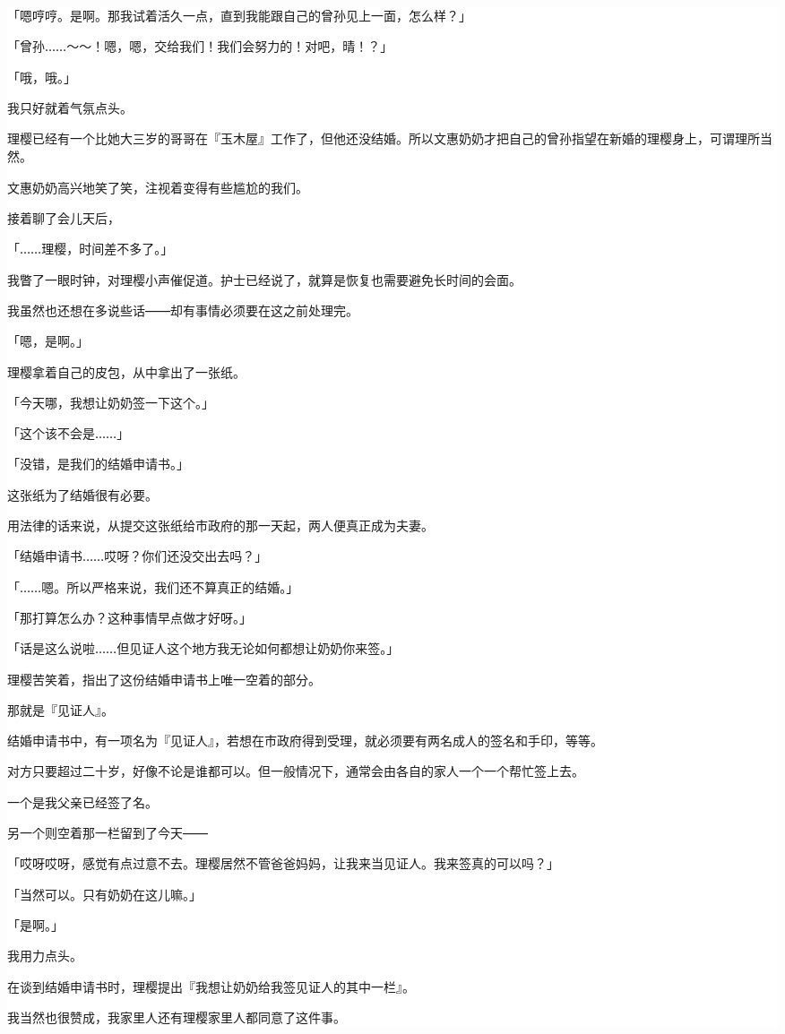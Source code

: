 「嗯哼哼。是啊。那我试着活久一点，直到我能跟自己的曾孙见上一面，怎么样？」

「曾孙……～～！嗯，嗯，交给我们！我们会努力的！对吧，晴！？」

「哦，哦。」

我只好就着气氛点头。

理樱已经有一个比她大三岁的哥哥在『玉木屋』工作了，但他还没结婚。所以文惠奶奶才把自己的曾孙指望在新婚的理樱身上，可谓理所当然。

文惠奶奶高兴地笑了笑，注视着变得有些尴尬的我们。

接着聊了会儿天后，

「……理樱，时间差不多了。」

我瞥了一眼时钟，对理樱小声催促道。护士已经说了，就算是恢复也需要避免长时间的会面。

我虽然也还想在多说些话——却有事情必须要在这之前处理完。

「嗯，是啊。」

理樱拿着自己的皮包，从中拿出了一张纸。

「今天哪，我想让奶奶签一下这个。」

「这个该不会是……」

「没错，是我们的结婚申请书。」

这张纸为了结婚很有必要。

用法律的话来说，从提交这张纸给市政府的那一天起，两人便真正成为夫妻。

「结婚申请书……哎呀？你们还没交出去吗？」

「……嗯。所以严格来说，我们还不算真正的结婚。」

「那打算怎么办？这种事情早点做才好呀。」

「话是这么说啦……但见证人这个地方我无论如何都想让奶奶你来签。」

理樱苦笑着，指出了这份结婚申请书上唯一空着的部分。

那就是『见证人』。

结婚申请书中，有一项名为『见证人』，若想在市政府得到受理，就必须要有两名成人的签名和手印，等等。

对方只要超过二十岁，好像不论是谁都可以。但一般情况下，通常会由各自的家人一个一个帮忙签上去。

一个是我父亲已经签了名。

另一个则空着那一栏留到了今天——

「哎呀哎呀，感觉有点过意不去。理樱居然不管爸爸妈妈，让我来当见证人。我来签真的可以吗？」

「当然可以。只有奶奶在这儿嘛。」

「是啊。」

我用力点头。

在谈到结婚申请书时，理樱提出『我想让奶奶给我签见证人的其中一栏』。

我当然也很赞成，我家里人还有理樱家里人都同意了这件事。
